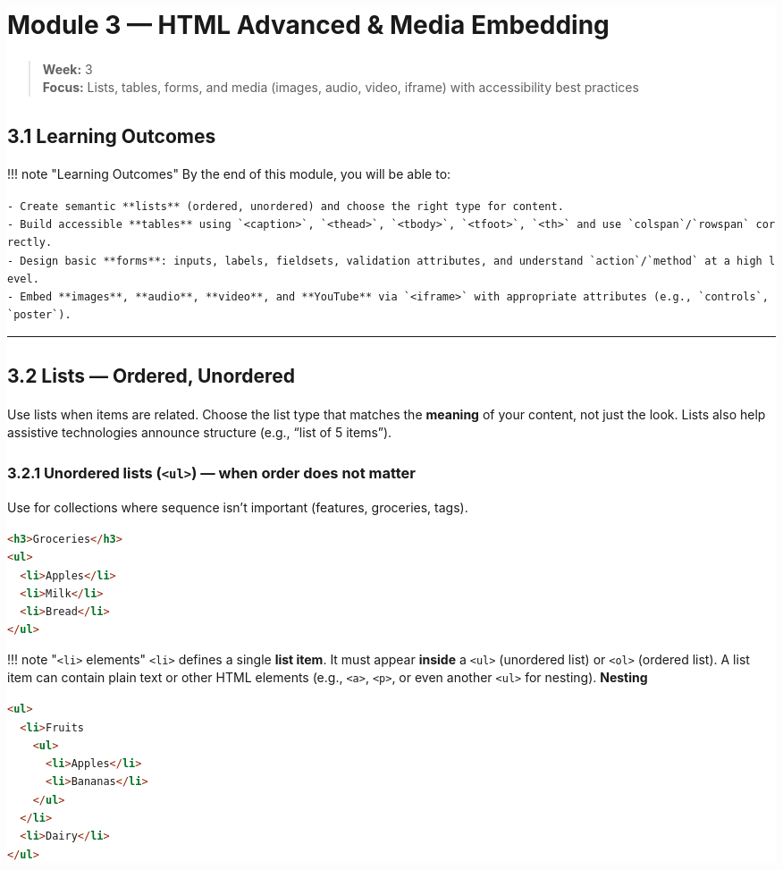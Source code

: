 # Module 3 — HTML Advanced & Media Embedding

> **Week:** 3 <br> 
> **Focus:** Lists, tables, forms, and media (images, audio, video, iframe) with accessibility best practices


## 3.1 Learning Outcomes

!!! note "Learning Outcomes"
    By the end of this module, you will be able to:

    - Create semantic **lists** (ordered, unordered) and choose the right type for content.
    - Build accessible **tables** using `<caption>`, `<thead>`, `<tbody>`, `<tfoot>`, `<th>` and use `colspan`/`rowspan` correctly.
    - Design basic **forms**: inputs, labels, fieldsets, validation attributes, and understand `action`/`method` at a high level.
    - Embed **images**, **audio**, **video**, and **YouTube** via `<iframe>` with appropriate attributes (e.g., `controls`, `poster`).
    
---

## 3.2 Lists — Ordered, Unordered

Use lists when items are related. Choose the list type that matches the **meaning** of your content, not just the look. Lists also help assistive technologies announce structure (e.g., “list of 5 items”).

### 3.2.1 Unordered lists (`<ul>`) — when order **does not** matter
Use for collections where sequence isn’t important (features, groceries, tags).

```html
<h3>Groceries</h3>
<ul>
  <li>Apples</li>
  <li>Milk</li>
  <li>Bread</li>
</ul>
```
!!! note "`<li>` elements"
    `<li>` defines a single **list item**. It must appear **inside** a `<ul>` (unordered list) or `<ol>` (ordered list). A list item can contain plain text or other HTML elements (e.g., `<a>`, `<p>`, or even another `<ul>` for nesting).
**Nesting**

```html
<ul>
  <li>Fruits
    <ul>
      <li>Apples</li>
      <li>Bananas</li>
    </ul>
  </li>
  <li>Dairy</li>
</ul>
```
